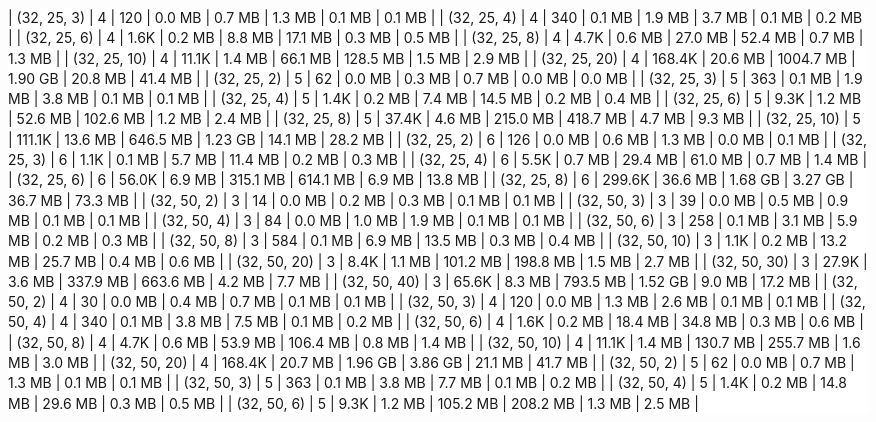 | (32, 25, 3)     |       4 | 120        | 0.0 MB     | 0.7 MB          | 1.3 MB            | 0.1 MB        | 0.1 MB          |
| (32, 25, 4)     |       4 | 340        | 0.1 MB     | 1.9 MB          | 3.7 MB            | 0.1 MB        | 0.2 MB          |
| (32, 25, 6)     |       4 | 1.6K       | 0.2 MB     | 8.8 MB          | 17.1 MB           | 0.3 MB        | 0.5 MB          |
| (32, 25, 8)     |       4 | 4.7K       | 0.6 MB     | 27.0 MB         | 52.4 MB           | 0.7 MB        | 1.3 MB          |
| (32, 25, 10)    |       4 | 11.1K      | 1.4 MB     | 66.1 MB         | 128.5 MB          | 1.5 MB        | 2.9 MB          |
| (32, 25, 20)    |       4 | 168.4K     | 20.6 MB    | 1004.7 MB       | 1.90 GB           | 20.8 MB       | 41.4 MB         |
| (32, 25, 2)     |       5 | 62         | 0.0 MB     | 0.3 MB          | 0.7 MB            | 0.0 MB        | 0.0 MB          |
| (32, 25, 3)     |       5 | 363        | 0.1 MB     | 1.9 MB          | 3.8 MB            | 0.1 MB        | 0.1 MB          |
| (32, 25, 4)     |       5 | 1.4K       | 0.2 MB     | 7.4 MB          | 14.5 MB           | 0.2 MB        | 0.4 MB          |
| (32, 25, 6)     |       5 | 9.3K       | 1.2 MB     | 52.6 MB         | 102.6 MB          | 1.2 MB        | 2.4 MB          |
| (32, 25, 8)     |       5 | 37.4K      | 4.6 MB     | 215.0 MB        | 418.7 MB          | 4.7 MB        | 9.3 MB          |
| (32, 25, 10)    |       5 | 111.1K     | 13.6 MB    | 646.5 MB        | 1.23 GB           | 14.1 MB       | 28.2 MB         |
| (32, 25, 2)     |       6 | 126        | 0.0 MB     | 0.6 MB          | 1.3 MB            | 0.0 MB        | 0.1 MB          |
| (32, 25, 3)     |       6 | 1.1K       | 0.1 MB     | 5.7 MB          | 11.4 MB           | 0.2 MB        | 0.3 MB          |
| (32, 25, 4)     |       6 | 5.5K       | 0.7 MB     | 29.4 MB         | 61.0 MB           | 0.7 MB        | 1.4 MB          |
| (32, 25, 6)     |       6 | 56.0K      | 6.9 MB     | 315.1 MB        | 614.1 MB          | 6.9 MB        | 13.8 MB         |
| (32, 25, 8)     |       6 | 299.6K     | 36.6 MB    | 1.68 GB         | 3.27 GB           | 36.7 MB       | 73.3 MB         |
| (32, 50, 2)     |       3 | 14         | 0.0 MB     | 0.2 MB          | 0.3 MB            | 0.1 MB        | 0.1 MB          |
| (32, 50, 3)     |       3 | 39         | 0.0 MB     | 0.5 MB          | 0.9 MB            | 0.1 MB        | 0.1 MB          |
| (32, 50, 4)     |       3 | 84         | 0.0 MB     | 1.0 MB          | 1.9 MB            | 0.1 MB        | 0.1 MB          |
| (32, 50, 6)     |       3 | 258        | 0.1 MB     | 3.1 MB          | 5.9 MB            | 0.2 MB        | 0.3 MB          |
| (32, 50, 8)     |       3 | 584        | 0.1 MB     | 6.9 MB          | 13.5 MB           | 0.3 MB        | 0.4 MB          |
| (32, 50, 10)    |       3 | 1.1K       | 0.2 MB     | 13.2 MB         | 25.7 MB           | 0.4 MB        | 0.6 MB          |
| (32, 50, 20)    |       3 | 8.4K       | 1.1 MB     | 101.2 MB        | 198.8 MB          | 1.5 MB        | 2.7 MB          |
| (32, 50, 30)    |       3 | 27.9K      | 3.6 MB     | 337.9 MB        | 663.6 MB          | 4.2 MB        | 7.7 MB          |
| (32, 50, 40)    |       3 | 65.6K      | 8.3 MB     | 793.5 MB        | 1.52 GB           | 9.0 MB        | 17.2 MB         |
| (32, 50, 2)     |       4 | 30         | 0.0 MB     | 0.4 MB          | 0.7 MB            | 0.1 MB        | 0.1 MB          |
| (32, 50, 3)     |       4 | 120        | 0.0 MB     | 1.3 MB          | 2.6 MB            | 0.1 MB        | 0.1 MB          |
| (32, 50, 4)     |       4 | 340        | 0.1 MB     | 3.8 MB          | 7.5 MB            | 0.1 MB        | 0.2 MB          |
| (32, 50, 6)     |       4 | 1.6K       | 0.2 MB     | 18.4 MB         | 34.8 MB           | 0.3 MB        | 0.6 MB          |
| (32, 50, 8)     |       4 | 4.7K       | 0.6 MB     | 53.9 MB         | 106.4 MB          | 0.8 MB        | 1.4 MB          |
| (32, 50, 10)    |       4 | 11.1K      | 1.4 MB     | 130.7 MB        | 255.7 MB          | 1.6 MB        | 3.0 MB          |
| (32, 50, 20)    |       4 | 168.4K     | 20.7 MB    | 1.96 GB         | 3.86 GB           | 21.1 MB       | 41.7 MB         |
| (32, 50, 2)     |       5 | 62         | 0.0 MB     | 0.7 MB          | 1.3 MB            | 0.1 MB        | 0.1 MB          |
| (32, 50, 3)     |       5 | 363        | 0.1 MB     | 3.8 MB          | 7.7 MB            | 0.1 MB        | 0.2 MB          |
| (32, 50, 4)     |       5 | 1.4K       | 0.2 MB     | 14.8 MB         | 29.6 MB           | 0.3 MB        | 0.5 MB          |
| (32, 50, 6)     |       5 | 9.3K       | 1.2 MB     | 105.2 MB        | 208.2 MB          | 1.3 MB        | 2.5 MB          |